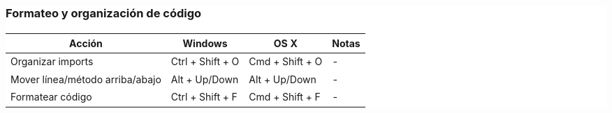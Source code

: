 ### Formateo y organización de código

<table class="font-small">
	<thead>
		<tr>
			<th>
				Acción
			</th>
			<th>
				Windows
			</th>
			<th>
				OS X
			</th>
			<th>
				Notas
			</th>
		</tr>
	</thead>
	<tbody>
		<tr>
			<td>
				Organizar imports
			</td>
			<td>
				Ctrl + Shift + O
			</td>
			<td>
				Cmd + Shift + O
			</td>
			<td>
			-
			</td>
		</tr>
		<tr>
			<td>
				Mover línea/método arriba/abajo
			</td>
			<td>
				Alt + Up/Down
			</td>
			<td>
				Alt + Up/Down
			</td>
			<td>
			-
			</td>
		</tr>
		<tr>
			<td>
				Formatear código
			</td>
			<td>
				Ctrl + Shift + F
			</td>
			<td>
				Cmd + Shift + F
			</td>
			<td>
			-
			</td>
		</tr>
	</tbody>